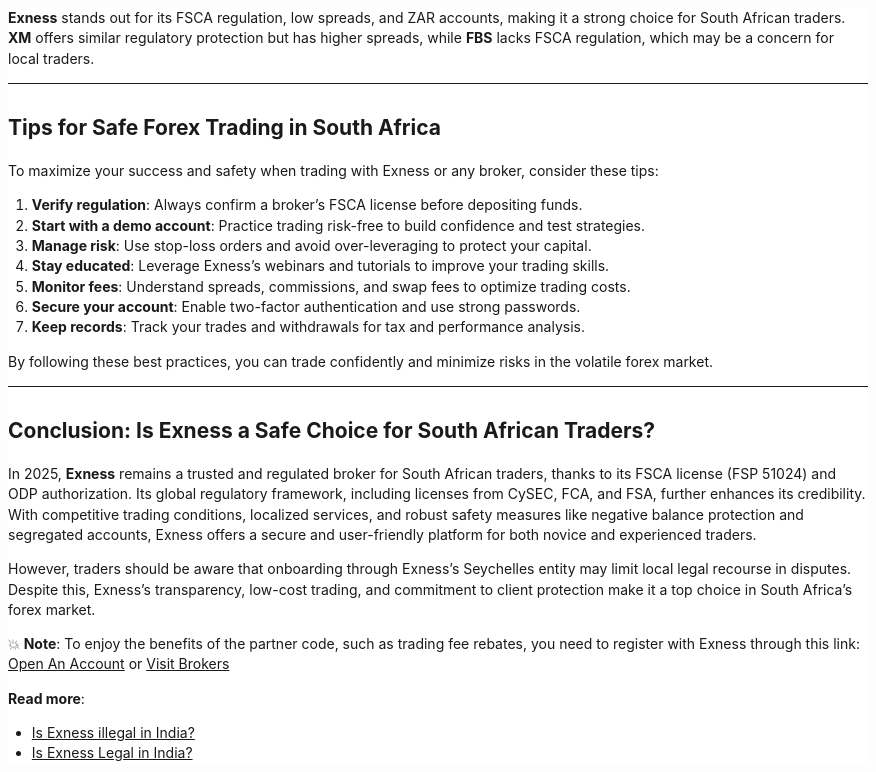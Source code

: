 
**Exness** stands out for its FSCA regulation, low spreads, and ZAR accounts, making it a strong choice for South African traders. **XM** offers similar regulatory protection but has higher spreads, while **FBS** lacks FSCA regulation, which may be a concern for local traders.

---

## Tips for Safe Forex Trading in South Africa

To maximize your success and safety when trading with Exness or any broker, consider these tips:
1. **Verify regulation**: Always confirm a broker’s FSCA license before depositing funds.
2. **Start with a demo account**: Practice trading risk-free to build confidence and test strategies.
3. **Manage risk**: Use stop-loss orders and avoid over-leveraging to protect your capital.
4. **Stay educated**: Leverage Exness’s webinars and tutorials to improve your trading skills.
5. **Monitor fees**: Understand spreads, commissions, and swap fees to optimize trading costs.
6. **Secure your account**: Enable two-factor authentication and use strong passwords.
7. **Keep records**: Track your trades and withdrawals for tax and performance analysis.

By following these best practices, you can trade confidently and minimize risks in the volatile forex market.

---

## Conclusion: Is Exness a Safe Choice for South African Traders?

In 2025, **Exness** remains a trusted and regulated broker for South African traders, thanks to its FSCA license (FSP 51024) and ODP authorization. Its global regulatory framework, including licenses from CySEC, FCA, and FSA, further enhances its credibility. With competitive trading conditions, localized services, and robust safety measures like negative balance protection and segregated accounts, Exness offers a secure and user-friendly platform for both novice and experienced traders.

However, traders should be aware that onboarding through Exness’s Seychelles entity may limit local legal recourse in disputes. Despite this, Exness’s transparency, low-cost trading, and commitment to client protection make it a top choice in South Africa’s forex market.

💥 **Note**: To enjoy the benefits of the partner code, such as trading fee rebates, you need to register with Exness through this link: [Open An Account](https://one.exnesstrack.org/boarding/sign-up/a/89rj8di4n7) or [Visit Brokers](https://one.exnesstrack.org/a/89rj8di4n7)

**Read more**:
- [Is Exness illegal in India?](https://github.com/AlexMic9/Exness/blob/main/Is%20Exness%20illegal%20in%20India%3F%20A%20Comprehensive%20Review.md)
- [Is Exness Legal in India?](https://github.com/AlexMic9/Exness/blob/main/Is%20Exness%20Legal%20in%20India%3F%20A%20Comprehensive%20Guide.md)
